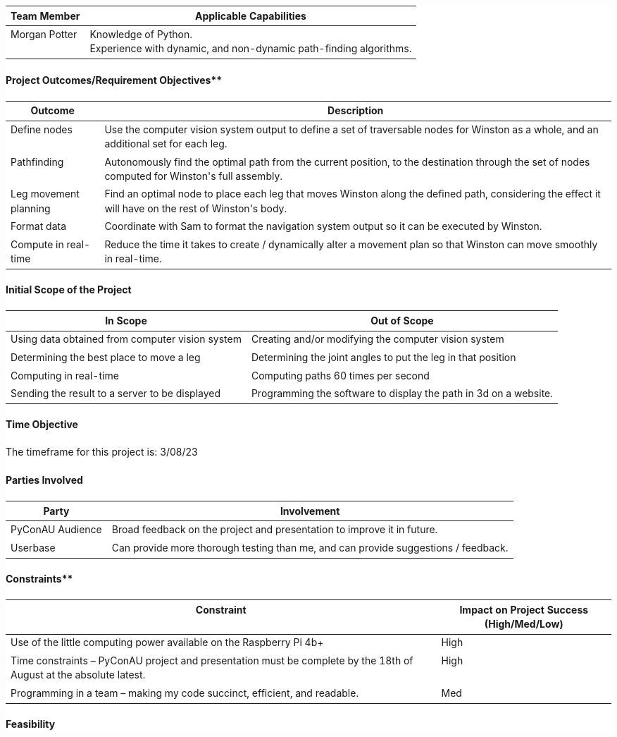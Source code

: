 | **Team Member** | **Applicable Capabilities** |
| --- | --- |
| Morgan Potter | Knowledge of Python. <br>Experience with dynamic, and non-dynamic path-finding algorithms. |

#### Project Outcomes/Requirement Objectives**

| **Outcome** | **Description** |
| --- | --- |
| Define nodes | Use the computer vision system output to define a set of traversable nodes for Winston as a whole, and an additional set for each leg. |
| Pathfinding | Autonomously find the optimal path from the current position, to the destination through the set of nodes computed for Winston's full assembly. |
| Leg movement planning | Find an optimal node to place each leg that moves Winston along the defined path, considering the effect it will have on the rest of Winston's body. |
| Format data | Coordinate with Sam to format the navigation system output so it can be executed by Winston. |
| Compute in real-time | Reduce the time it takes to create / dynamically alter a movement plan so that Winston can move smoothly in real-time. |

#### Initial Scope of the Project

| **In Scope** | **Out of Scope** |
| --- | --- |
| Using data obtained from computer vision system | Creating and/or modifying the computer vision system |
| Determining the best place to move a leg | Determining the joint angles to put the leg in that position |
| Computing in real-time | Computing paths 60 times per second |
| Sending the result to a server to be displayed | Programming the software to display the path in 3d on a website. |

#### Time Objective

The timeframe for this project is: 3/08/23

#### Parties Involved

| **Party** | **Involvement** |
| --- | --- |
| PyConAU Audience | Broad feedback on the project and presentation to improve it in future. |
| Userbase | Can provide more thorough testing than me, and can provide suggestions / feedback. |

#### Constraints**

| **Constraint** | **Impact on Project Success (High/Med/Low)** |
| --- | --- |
| Use of the little computing power available on the Raspberry Pi 4b+ | High |
| Time constraints – PyConAU project and presentation must be complete by the 18th of August at the absolute latest. | High |
| Programming in a team – making my code succinct, efficient, and readable. | Med |

#### Feasibility
